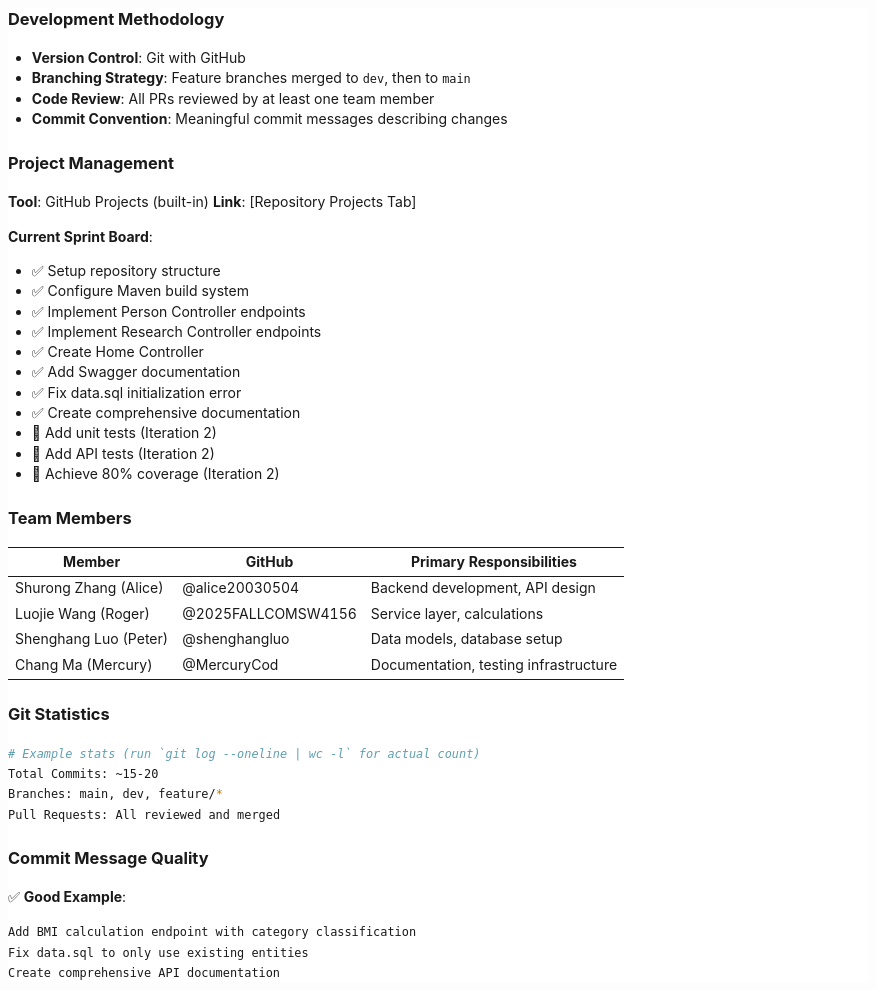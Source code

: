 ### Development Methodology

- **Version Control**: Git with GitHub
- **Branching Strategy**: Feature branches merged to `dev`, then to `main`
- **Code Review**: All PRs reviewed by at least one team member
- **Commit Convention**: Meaningful commit messages describing changes

### Project Management

**Tool**: GitHub Projects (built-in)
**Link**: [Repository Projects Tab]

**Current Sprint Board**:
- ✅ Setup repository structure
- ✅ Configure Maven build system
- ✅ Implement Person Controller endpoints
- ✅ Implement Research Controller endpoints
- ✅ Create Home Controller
- ✅ Add Swagger documentation
- ✅ Fix data.sql initialization error
- ✅ Create comprehensive documentation
- 🔄 Add unit tests (Iteration 2)
- 🔄 Add API tests (Iteration 2)
- 🔄 Achieve 80% coverage (Iteration 2)

### Team Members

| Member | GitHub | Primary Responsibilities |
|--------|--------|-------------------------|
| Shurong Zhang (Alice) | @alice20030504 | Backend development, API design |
| Luojie Wang (Roger) | @2025FALLCOMSW4156 | Service layer, calculations |
| Shenghang Luo (Peter) | @shenghangluo | Data models, database setup |
| Chang Ma (Mercury) | @MercuryCod | Documentation, testing infrastructure |

### Git Statistics

```bash
# Example stats (run `git log --oneline | wc -l` for actual count)
Total Commits: ~15-20
Branches: main, dev, feature/*
Pull Requests: All reviewed and merged
```

### Commit Message Quality

✅ **Good Example**:
```
Add BMI calculation endpoint with category classification
Fix data.sql to only use existing entities
Create comprehensive API documentation
```
